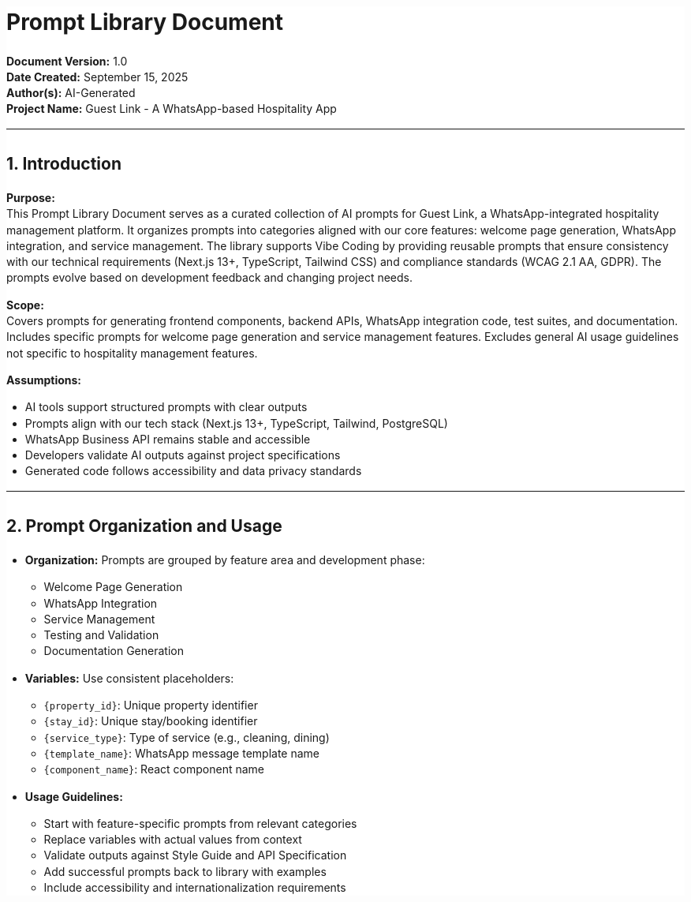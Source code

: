 # Prompt Library Document

**Document Version:** 1.0  
**Date Created:** September 15, 2025  
**Author(s):** AI-Generated  
**Project Name:** Guest Link - A WhatsApp-based Hospitality App

---

## 1. Introduction

**Purpose:**  
This Prompt Library Document serves as a curated collection of AI prompts for Guest Link, a WhatsApp-integrated hospitality management platform. It organizes prompts into categories aligned with our core features: welcome page generation, WhatsApp integration, and service management. The library supports Vibe Coding by providing reusable prompts that ensure consistency with our technical requirements (Next.js 13+, TypeScript, Tailwind CSS) and compliance standards (WCAG 2.1 AA, GDPR). The prompts evolve based on development feedback and changing project needs.

**Scope:**  
Covers prompts for generating frontend components, backend APIs, WhatsApp integration code, test suites, and documentation. Includes specific prompts for welcome page generation and service management features. Excludes general AI usage guidelines not specific to hospitality management features.

**Assumptions:**  
- AI tools support structured prompts with clear outputs
- Prompts align with our tech stack (Next.js 13+, TypeScript, Tailwind, PostgreSQL)
- WhatsApp Business API remains stable and accessible
- Developers validate AI outputs against project specifications
- Generated code follows accessibility and data privacy standards

---

## 2. Prompt Organization and Usage

- **Organization:** Prompts are grouped by feature area and development phase:
  - Welcome Page Generation
  - WhatsApp Integration
  - Service Management
  - Testing and Validation
  - Documentation Generation

- **Variables:** Use consistent placeholders:
  - `{property_id}`: Unique property identifier
  - `{stay_id}`: Unique stay/booking identifier
  - `{service_type}`: Type of service (e.g., cleaning, dining)
  - `{template_name}`: WhatsApp message template name
  - `{component_name}`: React component name

- **Usage Guidelines:**
  - Start with feature-specific prompts from relevant categories
  - Replace variables with actual values from context
  - Validate outputs against Style Guide and API Specification
  - Add successful prompts back to library with examples
  - Include accessibility and internationalization requirements

